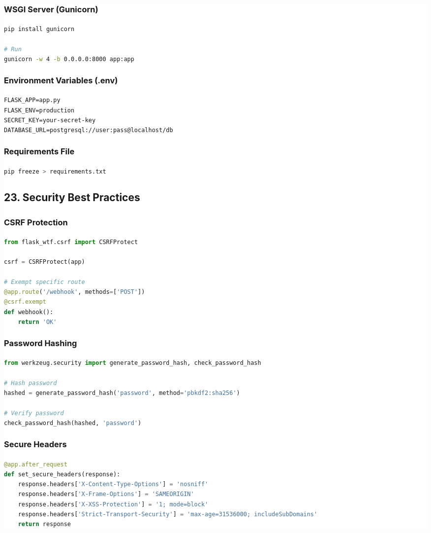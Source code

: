 ### WSGI Server (Gunicorn)
```bash
pip install gunicorn

# Run
gunicorn -w 4 -b 0.0.0.0:8000 app:app
```

### Environment Variables (.env)
```
FLASK_APP=app.py
FLASK_ENV=production
SECRET_KEY=your-secret-key
DATABASE_URL=postgresql://user:pass@localhost/db
```

### Requirements File
```bash
pip freeze > requirements.txt
```

## 23. Security Best Practices

### CSRF Protection
```python
from flask_wtf.csrf import CSRFProtect

csrf = CSRFProtect(app)

# Exempt specific route
@app.route('/webhook', methods=['POST'])
@csrf.exempt
def webhook():
    return 'OK'
```

### Password Hashing
```python
from werkzeug.security import generate_password_hash, check_password_hash

# Hash password
hashed = generate_password_hash('password', method='pbkdf2:sha256')

# Verify password
check_password_hash(hashed, 'password')
```

### Secure Headers
```python
@app.after_request
def set_secure_headers(response):
    response.headers['X-Content-Type-Options'] = 'nosniff'
    response.headers['X-Frame-Options'] = 'SAMEORIGIN'
    response.headers['X-XSS-Protection'] = '1; mode=block'
    response.headers['Strict-Transport-Security'] = 'max-age=31536000; includeSubDomains'
    return response
```
